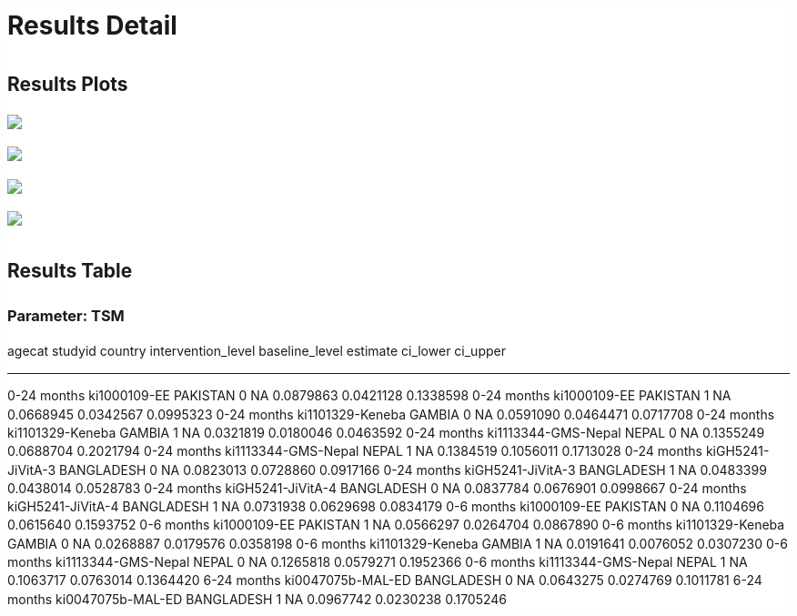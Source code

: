 





# Results Detail

## Results Plots
![](/tmp/05f18d56-5103-42af-a014-64e758c47f87/REPORT_files/figure-html/plot_tsm-1.png)

![](/tmp/05f18d56-5103-42af-a014-64e758c47f87/REPORT_files/figure-html/plot_rr-1.png)



![](/tmp/05f18d56-5103-42af-a014-64e758c47f87/REPORT_files/figure-html/plot_paf-1.png)

![](/tmp/05f18d56-5103-42af-a014-64e758c47f87/REPORT_files/figure-html/plot_par-1.png)

## Results Table

### Parameter: TSM


agecat        studyid               country      intervention_level   baseline_level     estimate    ci_lower    ci_upper
------------  --------------------  -----------  -------------------  ---------------  ----------  ----------  ----------
0-24 months   ki1000109-EE          PAKISTAN     0                    NA                0.0879863   0.0421128   0.1338598
0-24 months   ki1000109-EE          PAKISTAN     1                    NA                0.0668945   0.0342567   0.0995323
0-24 months   ki1101329-Keneba      GAMBIA       0                    NA                0.0591090   0.0464471   0.0717708
0-24 months   ki1101329-Keneba      GAMBIA       1                    NA                0.0321819   0.0180046   0.0463592
0-24 months   ki1113344-GMS-Nepal   NEPAL        0                    NA                0.1355249   0.0688704   0.2021794
0-24 months   ki1113344-GMS-Nepal   NEPAL        1                    NA                0.1384519   0.1056011   0.1713028
0-24 months   kiGH5241-JiVitA-3     BANGLADESH   0                    NA                0.0823013   0.0728860   0.0917166
0-24 months   kiGH5241-JiVitA-3     BANGLADESH   1                    NA                0.0483399   0.0438014   0.0528783
0-24 months   kiGH5241-JiVitA-4     BANGLADESH   0                    NA                0.0837784   0.0676901   0.0998667
0-24 months   kiGH5241-JiVitA-4     BANGLADESH   1                    NA                0.0731938   0.0629698   0.0834179
0-6 months    ki1000109-EE          PAKISTAN     0                    NA                0.1104696   0.0615640   0.1593752
0-6 months    ki1000109-EE          PAKISTAN     1                    NA                0.0566297   0.0264704   0.0867890
0-6 months    ki1101329-Keneba      GAMBIA       0                    NA                0.0268887   0.0179576   0.0358198
0-6 months    ki1101329-Keneba      GAMBIA       1                    NA                0.0191641   0.0076052   0.0307230
0-6 months    ki1113344-GMS-Nepal   NEPAL        0                    NA                0.1265818   0.0579271   0.1952366
0-6 months    ki1113344-GMS-Nepal   NEPAL        1                    NA                0.1063717   0.0763014   0.1364420
6-24 months   ki0047075b-MAL-ED     BANGLADESH   0                    NA                0.0643275   0.0274769   0.1011781
6-24 months   ki0047075b-MAL-ED     BANGLADESH   1                    NA                0.0967742   0.0230238   0.1705246